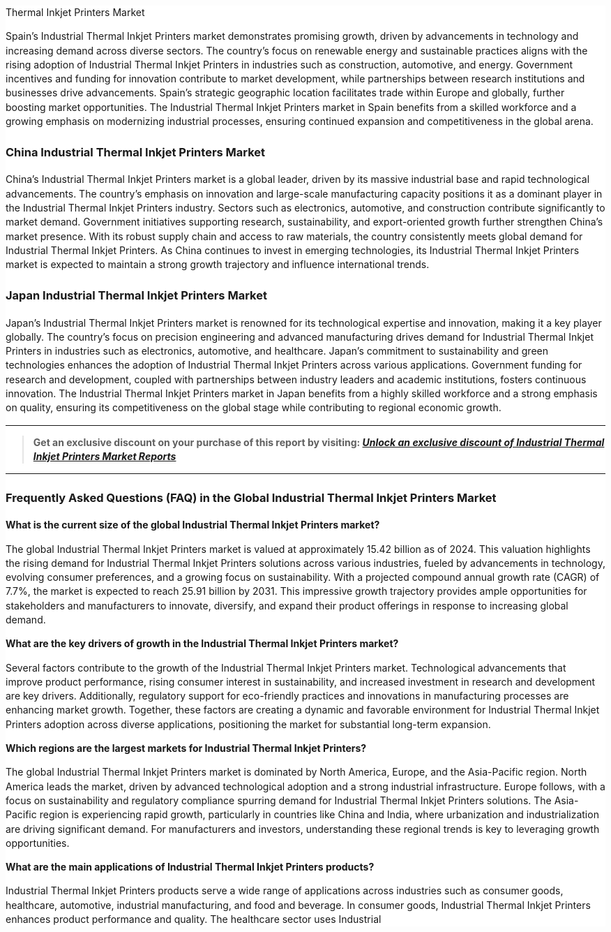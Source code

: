 Thermal Inkjet Printers Market</h3><p>Spain&rsquo;s Industrial Thermal Inkjet Printers market demonstrates promising growth, driven by advancements in technology and increasing demand across diverse sectors. The country&rsquo;s focus on renewable energy and sustainable practices aligns with the rising adoption of Industrial Thermal Inkjet Printers in industries such as construction, automotive, and energy. Government incentives and funding for innovation contribute to market development, while partnerships between research institutions and businesses drive advancements. Spain&rsquo;s strategic geographic location facilitates trade within Europe and globally, further boosting market opportunities. The Industrial Thermal Inkjet Printers market in Spain benefits from a skilled workforce and a growing emphasis on modernizing industrial processes, ensuring continued expansion and competitiveness in the global arena.</p><h3>China Industrial Thermal Inkjet Printers Market</h3><p>China&rsquo;s Industrial Thermal Inkjet Printers market is a global leader, driven by its massive industrial base and rapid technological advancements. The country&rsquo;s emphasis on innovation and large-scale manufacturing capacity positions it as a dominant player in the Industrial Thermal Inkjet Printers industry. Sectors such as electronics, automotive, and construction contribute significantly to market demand. Government initiatives supporting research, sustainability, and export-oriented growth further strengthen China&rsquo;s market presence. With its robust supply chain and access to raw materials, the country consistently meets global demand for Industrial Thermal Inkjet Printers. As China continues to invest in emerging technologies, its Industrial Thermal Inkjet Printers market is expected to maintain a strong growth trajectory and influence international trends.</p><h3>Japan Industrial Thermal Inkjet Printers Market</h3><p>Japan&rsquo;s Industrial Thermal Inkjet Printers market is renowned for its technological expertise and innovation, making it a key player globally. The country&rsquo;s focus on precision engineering and advanced manufacturing drives demand for Industrial Thermal Inkjet Printers in industries such as electronics, automotive, and healthcare. Japan&rsquo;s commitment to sustainability and green technologies enhances the adoption of Industrial Thermal Inkjet Printers across various applications. Government funding for research and development, coupled with partnerships between industry leaders and academic institutions, fosters continuous innovation. The Industrial Thermal Inkjet Printers market in Japan benefits from a highly skilled workforce and a strong emphasis on quality, ensuring its competitiveness on the global stage while contributing to regional economic growth.</p><hr /><blockquote><p><strong>Get an exclusive discount on your purchase of this report by visiting: <em><a href="://marketresearchpulse.com/ask-for-discount/144255?utm_source=Github&amp;utm_medium=023">Unlock an exclusive discount of Industrial Thermal Inkjet Printers Market Reports</a></em>&nbsp;</strong></p></blockquote><hr /><h3>Frequently Asked Questions (FAQ) in the Global Industrial Thermal Inkjet Printers Market</h3><p><strong>What is the current size of the global Industrial Thermal Inkjet Printers market?</strong></p><p>The global Industrial Thermal Inkjet Printers market is valued at approximately 15.42 billion as of 2024. This valuation highlights the rising demand for Industrial Thermal Inkjet Printers solutions across various industries, fueled by advancements in technology, evolving consumer preferences, and a growing focus on sustainability. With a projected compound annual growth rate (CAGR) of 7.7%, the market is expected to reach 25.91 billion by 2031. This impressive growth trajectory provides ample opportunities for stakeholders and manufacturers to innovate, diversify, and expand their product offerings in response to increasing global demand.</p><p><strong>What are the key drivers of growth in the Industrial Thermal Inkjet Printers market?</strong></p><p>Several factors contribute to the growth of the Industrial Thermal Inkjet Printers market. Technological advancements that improve product performance, rising consumer interest in sustainability, and increased investment in research and development are key drivers. Additionally, regulatory support for eco-friendly practices and innovations in manufacturing processes are enhancing market growth. Together, these factors are creating a dynamic and favorable environment for Industrial Thermal Inkjet Printers adoption across diverse applications, positioning the market for substantial long-term expansion.</p><p><strong>Which regions are the largest markets for Industrial Thermal Inkjet Printers?</strong></p><p>The global Industrial Thermal Inkjet Printers market is dominated by North America, Europe, and the Asia-Pacific region. North America leads the market, driven by advanced technological adoption and a strong industrial infrastructure. Europe follows, with a focus on sustainability and regulatory compliance spurring demand for Industrial Thermal Inkjet Printers solutions. The Asia-Pacific region is experiencing rapid growth, particularly in countries like China and India, where urbanization and industrialization are driving significant demand. For manufacturers and investors, understanding these regional trends is key to leveraging growth opportunities.</p><p><strong>What are the main applications of Industrial Thermal Inkjet Printers products?</strong></p><p>Industrial Thermal Inkjet Printers products serve a wide range of applications across industries such as consumer goods, healthcare, automotive, industrial manufacturing, and food and beverage. In consumer goods, Industrial Thermal Inkjet Printers enhances product performance and quality. The healthcare sector uses Industrial